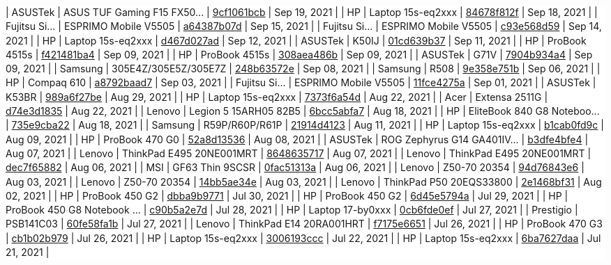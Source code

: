 | ASUSTek       | ASUS TUF Gaming F15 FX50... | [9cf1061bcb](https://linux-hardware.org/?probe=9cf1061bcb) | Sep 19, 2021 |
| HP            | Laptop 15s-eq2xxx           | [84678f812f](https://linux-hardware.org/?probe=84678f812f) | Sep 18, 2021 |
| Fujitsu Si... | ESPRIMO Mobile V5505        | [a64387b07d](https://linux-hardware.org/?probe=a64387b07d) | Sep 15, 2021 |
| Fujitsu Si... | ESPRIMO Mobile V5505        | [c93e568d59](https://linux-hardware.org/?probe=c93e568d59) | Sep 14, 2021 |
| HP            | Laptop 15s-eq2xxx           | [d467d027ad](https://linux-hardware.org/?probe=d467d027ad) | Sep 12, 2021 |
| ASUSTek       | K50IJ                       | [01cd639b37](https://linux-hardware.org/?probe=01cd639b37) | Sep 11, 2021 |
| HP            | ProBook 4515s               | [f421481ba4](https://linux-hardware.org/?probe=f421481ba4) | Sep 09, 2021 |
| HP            | ProBook 4515s               | [308aea486b](https://linux-hardware.org/?probe=308aea486b) | Sep 09, 2021 |
| ASUSTek       | G71V                        | [7904b934a4](https://linux-hardware.org/?probe=7904b934a4) | Sep 09, 2021 |
| Samsung       | 305E4Z/305E5Z/305E7Z        | [248b63572e](https://linux-hardware.org/?probe=248b63572e) | Sep 08, 2021 |
| Samsung       | R508                        | [9e358e751b](https://linux-hardware.org/?probe=9e358e751b) | Sep 06, 2021 |
| HP            | Compaq 610                  | [a8792baad7](https://linux-hardware.org/?probe=a8792baad7) | Sep 03, 2021 |
| Fujitsu Si... | ESPRIMO Mobile V5505        | [11fce4275a](https://linux-hardware.org/?probe=11fce4275a) | Sep 01, 2021 |
| ASUSTek       | K53BR                       | [989a6f27be](https://linux-hardware.org/?probe=989a6f27be) | Aug 29, 2021 |
| HP            | Laptop 15s-eq2xxx           | [7373f6a54d](https://linux-hardware.org/?probe=7373f6a54d) | Aug 22, 2021 |
| Acer          | Extensa 2511G               | [d74e3d1835](https://linux-hardware.org/?probe=d74e3d1835) | Aug 22, 2021 |
| Lenovo        | Legion 5 15ARH05 82B5       | [6bcc5abfa7](https://linux-hardware.org/?probe=6bcc5abfa7) | Aug 18, 2021 |
| HP            | EliteBook 840 G8 Noteboo... | [735e9cba22](https://linux-hardware.org/?probe=735e9cba22) | Aug 18, 2021 |
| Samsung       | R59P/R60P/R61P              | [21914d4123](https://linux-hardware.org/?probe=21914d4123) | Aug 11, 2021 |
| HP            | Laptop 15s-eq2xxx           | [b1cab0fd9c](https://linux-hardware.org/?probe=b1cab0fd9c) | Aug 09, 2021 |
| HP            | ProBook 470 G0              | [52a8d13536](https://linux-hardware.org/?probe=52a8d13536) | Aug 08, 2021 |
| ASUSTek       | ROG Zephyrus G14 GA401IV... | [b3dfe4bfe4](https://linux-hardware.org/?probe=b3dfe4bfe4) | Aug 07, 2021 |
| Lenovo        | ThinkPad E495 20NE001MRT    | [8648635717](https://linux-hardware.org/?probe=8648635717) | Aug 07, 2021 |
| Lenovo        | ThinkPad E495 20NE001MRT    | [dec7f65882](https://linux-hardware.org/?probe=dec7f65882) | Aug 06, 2021 |
| MSI           | GF63 Thin 9SCSR             | [0fac51313a](https://linux-hardware.org/?probe=0fac51313a) | Aug 06, 2021 |
| Lenovo        | Z50-70 20354                | [94d76843e6](https://linux-hardware.org/?probe=94d76843e6) | Aug 03, 2021 |
| Lenovo        | Z50-70 20354                | [14bb5ae34e](https://linux-hardware.org/?probe=14bb5ae34e) | Aug 03, 2021 |
| Lenovo        | ThinkPad P50 20EQS33800     | [2e1468bf31](https://linux-hardware.org/?probe=2e1468bf31) | Aug 02, 2021 |
| HP            | ProBook 450 G2              | [dbba9b9771](https://linux-hardware.org/?probe=dbba9b9771) | Jul 30, 2021 |
| HP            | ProBook 450 G2              | [6d45e5794a](https://linux-hardware.org/?probe=6d45e5794a) | Jul 29, 2021 |
| HP            | ProBook 450 G8 Notebook ... | [c90b5a2e7d](https://linux-hardware.org/?probe=c90b5a2e7d) | Jul 28, 2021 |
| HP            | Laptop 17-by0xxx            | [0cb6fde0ef](https://linux-hardware.org/?probe=0cb6fde0ef) | Jul 27, 2021 |
| Prestigio     | PSB141C03                   | [60fe58fa1b](https://linux-hardware.org/?probe=60fe58fa1b) | Jul 27, 2021 |
| Lenovo        | ThinkPad E14 20RA001HRT     | [f7175e6651](https://linux-hardware.org/?probe=f7175e6651) | Jul 26, 2021 |
| HP            | ProBook 470 G3              | [cb1b02b979](https://linux-hardware.org/?probe=cb1b02b979) | Jul 26, 2021 |
| HP            | Laptop 15s-eq2xxx           | [3006193ccc](https://linux-hardware.org/?probe=3006193ccc) | Jul 22, 2021 |
| HP            | Laptop 15s-eq2xxx           | [6ba7627daa](https://linux-hardware.org/?probe=6ba7627daa) | Jul 21, 2021 |
